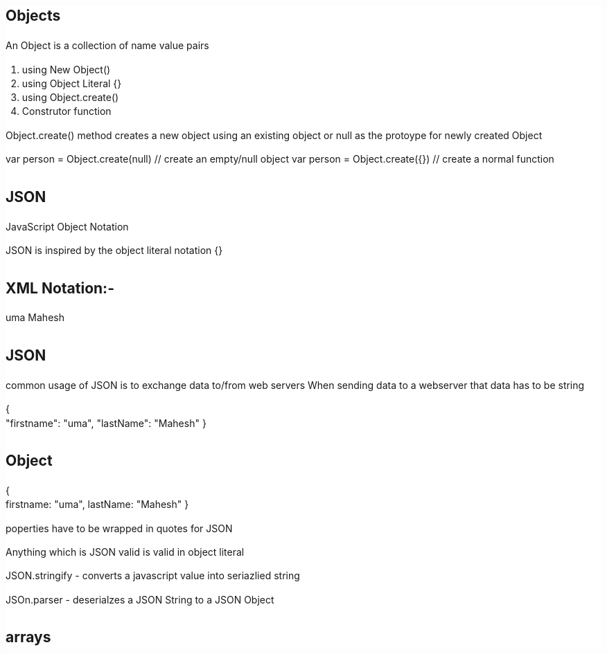 ## Objects

An Object is a collection of name value pairs

1. using New Object()
2. using Object Literal {}
3. using Object.create()
4. Construtor function

Object.create() method creates a new object using an existing
object or null as the protoype for newly created Object

var person = Object.create(null) // create an empty/null object
var person = Object.create({}) // create a normal function

## JSON

JavaScript Object Notation

JSON is inspired by the object literal notation {}

## XML Notation:-

<data>
    <firstname>uma</firstname>
    <lastName>Mahesh</lastName>
</data>

## JSON

common usage of JSON is to exchange data to/from web servers
When sending data to a webserver that data has to be string

{  
 "firstname": "uma",
"lastName": "Mahesh"
}

## Object

{  
 firstname: "uma",
lastName: "Mahesh"
}

poperties have to be wrapped in quotes for JSON

Anything which is JSON valid is valid in object literal

JSON.stringify - converts a javascript value into seriazlied string

JSOn.parser - deserialzes a JSON String to a JSON Object

## arrays
